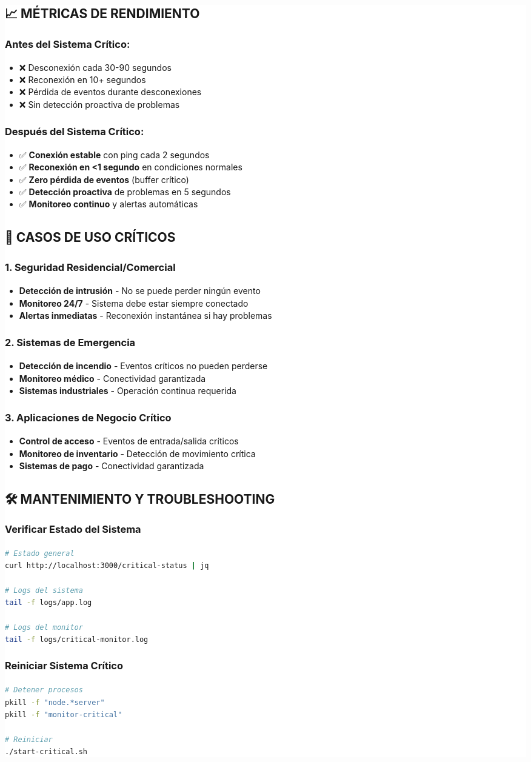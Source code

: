 ## 📈 **MÉTRICAS DE RENDIMIENTO**

### **Antes del Sistema Crítico:**
- ❌ Desconexión cada 30-90 segundos
- ❌ Reconexión en 10+ segundos
- ❌ Pérdida de eventos durante desconexiones
- ❌ Sin detección proactiva de problemas

### **Después del Sistema Crítico:**
- ✅ **Conexión estable** con ping cada 2 segundos
- ✅ **Reconexión en <1 segundo** en condiciones normales
- ✅ **Zero pérdida de eventos** (buffer crítico)
- ✅ **Detección proactiva** de problemas en 5 segundos
- ✅ **Monitoreo continuo** y alertas automáticas

## 🚨 **CASOS DE USO CRÍTICOS**

### **1. Seguridad Residencial/Comercial**
- **Detección de intrusión** - No se puede perder ningún evento
- **Monitoreo 24/7** - Sistema debe estar siempre conectado
- **Alertas inmediatas** - Reconexión instantánea si hay problemas

### **2. Sistemas de Emergencia**
- **Detección de incendio** - Eventos críticos no pueden perderse
- **Monitoreo médico** - Conectividad garantizada
- **Sistemas industriales** - Operación continua requerida

### **3. Aplicaciones de Negocio Crítico**
- **Control de acceso** - Eventos de entrada/salida críticos
- **Monitoreo de inventario** - Detección de movimiento crítica
- **Sistemas de pago** - Conectividad garantizada

## 🛠️ **MANTENIMIENTO Y TROUBLESHOOTING**

### **Verificar Estado del Sistema**
```bash
# Estado general
curl http://localhost:3000/critical-status | jq

# Logs del sistema
tail -f logs/app.log

# Logs del monitor
tail -f logs/critical-monitor.log
```

### **Reiniciar Sistema Crítico**
```bash
# Detener procesos
pkill -f "node.*server"
pkill -f "monitor-critical"

# Reiniciar
./start-critical.sh
```
